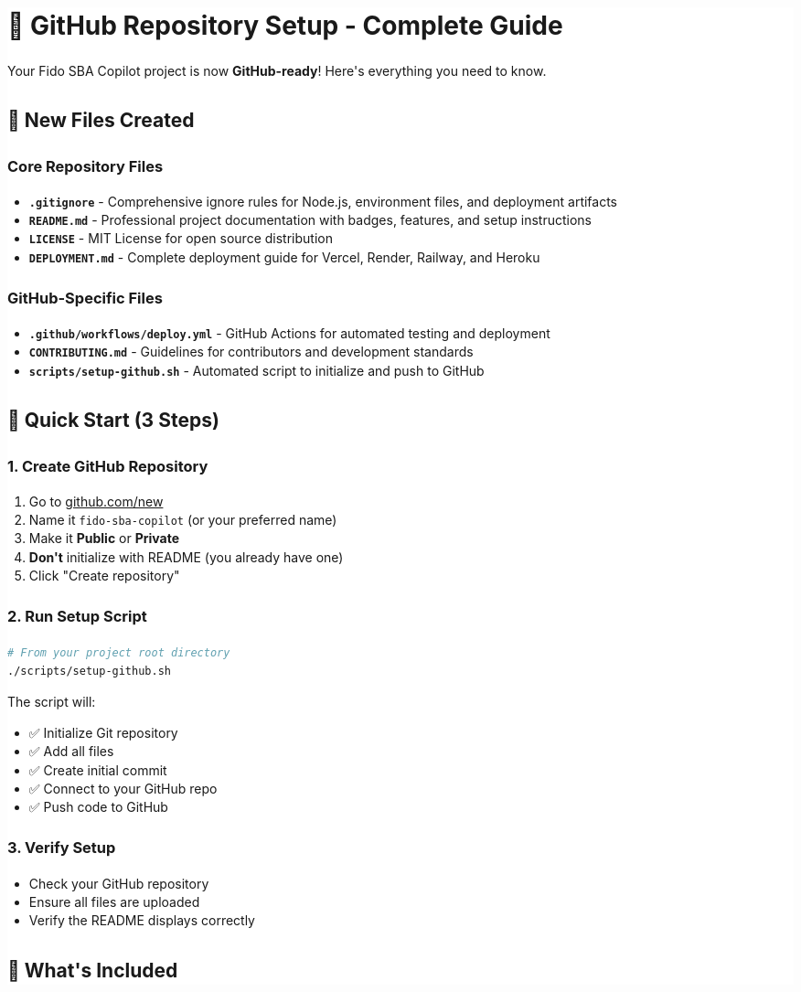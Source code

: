 # 🚀 GitHub Repository Setup - Complete Guide

Your Fido SBA Copilot project is now **GitHub-ready**! Here's everything you need to know.

## 📁 New Files Created

### Core Repository Files
- **`.gitignore`** - Comprehensive ignore rules for Node.js, environment files, and deployment artifacts
- **`README.md`** - Professional project documentation with badges, features, and setup instructions
- **`LICENSE`** - MIT License for open source distribution
- **`DEPLOYMENT.md`** - Complete deployment guide for Vercel, Render, Railway, and Heroku

### GitHub-Specific Files
- **`.github/workflows/deploy.yml`** - GitHub Actions for automated testing and deployment
- **`CONTRIBUTING.md`** - Guidelines for contributors and development standards
- **`scripts/setup-github.sh`** - Automated script to initialize and push to GitHub

## 🎯 Quick Start (3 Steps)

### 1. Create GitHub Repository
1. Go to [github.com/new](https://github.com/new)
2. Name it `fido-sba-copilot` (or your preferred name)
3. Make it **Public** or **Private**
4. **Don't** initialize with README (you already have one)
5. Click "Create repository"

### 2. Run Setup Script
```bash
# From your project root directory
./scripts/setup-github.sh
```

The script will:
- ✅ Initialize Git repository
- ✅ Add all files
- ✅ Create initial commit
- ✅ Connect to your GitHub repo
- ✅ Push code to GitHub

### 3. Verify Setup
- Check your GitHub repository
- Ensure all files are uploaded
- Verify the README displays correctly

## 🔧 What's Included
